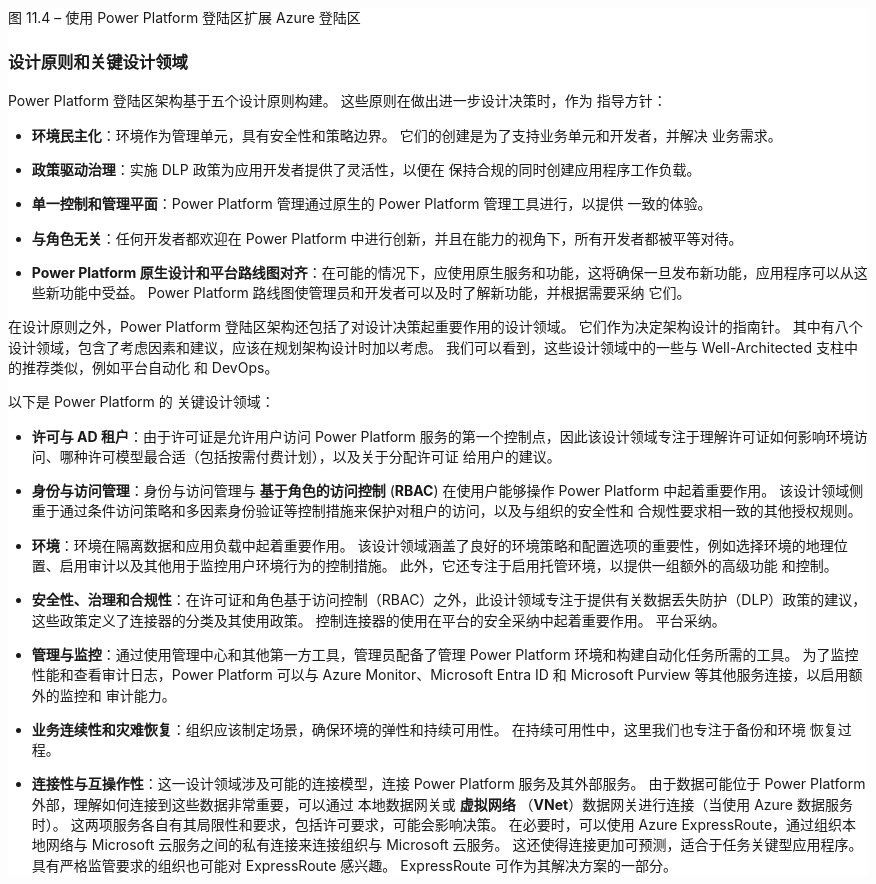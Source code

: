 <st c="33494">图 11.4 – 使用 Power Platform 登陆区扩展 Azure 登陆区</st>

### <st c="33571">设计原则和关键设计领域</st>

<st c="33615">Power Platform 登陆区架构基于五个设计原则构建。</st> <st c="33693">这些原则在做出进一步设计决策时，作为</st> <st c="33721">指导方针：</st>

+   **<st c="33782">环境民主化</st>**<st c="33810">：环境作为管理单元，具有安全性和策略边界。</st> <st c="33894">它们的创建是为了支持业务单元和开发者，并解决</st> <st c="33964">业务需求。</st>

+   **<st c="33986">政策驱动治理</st>**<st c="34011">：实施 DLP 政策为应用开发者提供了灵活性，以便在</st> <st c="34107">保持合规的同时创建应用程序工作负载。</st>

+   **<st c="34125">单一控制和管理平面</st>**<st c="34161">：Power Platform 管理通过原生的 Power Platform 管理工具进行，以提供</st> <st c="34254">一致的体验。</st>

+   **<st c="34276">与角色无关</st>**<st c="34293">：任何开发者都欢迎在 Power Platform 中进行创新，并且在能力的视角下，所有开发者都被平等对待。</st>

+   **<st c="34410">Power Platform 原生设计和平台路线图对齐</st>**<st c="34470">：在可能的情况下，应使用原生服务和功能，这将确保一旦发布新功能，应用程序可以从这些新功能中受益。</st> <st c="34650">Power Platform 路线图使管理员和开发者可以及时了解新功能，并根据需要采纳</st> <st c="34754">它们。</st>

<st c="34771">在设计原则之外，Power Platform 登陆区架构还包括了对设计决策起重要作用的设计领域。</st> <st c="34923">它们作为决定架构设计的指南针。</st> <st c="34990">其中有八个设计领域，包含了考虑因素和建议，应该在规划架构设计时加以考虑。</st> <st c="35133">我们可以看到，这些设计领域中的一些与 Well-Architected 支柱中的推荐类似，例如平台自动化</st> <st c="35272">和 DevOps。</st>

<st c="35283">以下是</st> <st c="35297">Power Platform 的</st> <st c="35323">关键设计领域：</st>

+   **<st c="35338">许可与 AD 租户</st>**<st c="35363">：由于许可证是允许用户访问 Power Platform 服务的第一个控制点，因此该设计领域专注于理解许可证如何影响环境访问、哪种许可模型最合适（包括按需付费计划），以及关于分配许可证</st> <st c="35680">给用户的建议。</st>

+   **<st c="35689">身份与访问管理</st>**<st c="35720">：身份与访问管理与</st> **<st c="35768">基于角色的访问控制</st>** <st c="35793">(</st>**<st c="35795">RBAC</st>**<st c="35799">) 在使用户能够操作 Power Platform 中起着重要作用。</st> <st c="35884">该设计领域侧重于通过条件访问策略和多因素身份验证等控制措施来保护对租户的访问，以及与组织的安全性和</st> <st c="36117">合规性要求相一致的其他授权规则。</st>

+   **<st c="36141">环境</st>**<st c="36154">：环境在隔离数据和应用负载中起着重要作用。</st> <st c="36238">该设计领域涵盖了良好的环境策略和配置选项的重要性，例如选择环境的地理位置、启用审计以及其他用于监控用户环境行为的控制措施。</st> <st c="36478">此外，它还专注于启用托管环境，以提供一组额外的高级功能</st> <st c="36594">和控制。</st>

+   **<st c="36606">安全性、治理和合规性</st>**<st c="36643">：在许可证和角色基于访问控制（RBAC）之外，此设计领域专注于提供有关数据丢失防护（DLP）政策的建议，这些政策定义了连接器的分类及其使用政策。</st> <st c="36816">控制连接器的使用在平台的安全采纳中起着重要作用。</st> <st c="36884">平台采纳。</st>

+   **<st c="36902">管理与监控</st>**<st c="36928">：通过使用管理中心和其他第一方工具，管理员配备了管理 Power Platform 环境和构建自动化任务所需的工具。</st> <st c="37109">为了监控性能和查看审计日志，Power Platform 可以与 Azure Monitor、Microsoft Entra ID 和 Microsoft Purview 等其他服务连接，以启用额外的监控和</st> <st c="37312">审计能力。</st>

+   **<st c="37334">业务连续性和灾难恢复</st>**<st c="37376">：组织应该制定场景，确保环境的弹性和持续可用性。</st> <st c="37487">在持续可用性中，这里我们也专注于备份和环境</st> <st c="37568">恢复过程。</st>

+   **<st c="37586">连接性与互操作性</st>**<st c="37620">：这一设计领域涉及可能的连接模型，连接 Power Platform 服务及其外部服务。</st> <st c="37721">由于数据可能位于 Power Platform 外部，理解如何连接到这些数据非常重要，可以通过</st> <st c="37859">本地数据网关或</st> **<st c="37887">虚拟网络</st>** <st c="37902">（</st>**<st c="37904">VNet</st>**<st c="37908">）数据网关进行连接（当使用 Azure 数据服务时）。</st> <st c="37958">这两项服务各自有其局限性和要求，包括许可要求，可能会影响决策。</st> <st c="38065">在必要时，可以使用 Azure ExpressRoute，通过组织本地网络与 Microsoft 云服务之间的私有连接来连接组织与 Microsoft 云服务。</st> <st c="38292">这还使得连接更加可预测，适合于任务关键型应用程序。</st> <st c="38396">具有严格监管要求的组织也可能对 ExpressRoute 感兴趣。</st> <st c="38476">ExpressRoute 可作为其解决方案的一部分。</st>
